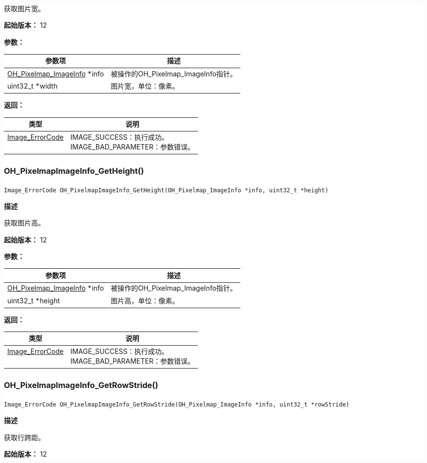 获取图片宽。

**起始版本：** 12


**参数：**

| 参数项 | 描述 |
| -- | -- |
| [OH_Pixelmap_ImageInfo](capi-oh-pixelmap-imageinfo.md) *info | 被操作的OH_Pixelmap_ImageInfo指针。 |
| uint32_t *width | 图片宽，单位：像素。 |

**返回：**

| 类型 | 说明 |
| -- | -- |
| [Image_ErrorCode](capi-image-common-h.md#image_errorcode) | IMAGE_SUCCESS：执行成功。<br>IMAGE_BAD_PARAMETER：参数错误。 |

### OH_PixelmapImageInfo_GetHeight()

```
Image_ErrorCode OH_PixelmapImageInfo_GetHeight(OH_Pixelmap_ImageInfo *info, uint32_t *height)
```

**描述**

获取图片高。

**起始版本：** 12


**参数：**

| 参数项 | 描述 |
| -- | -- |
| [OH_Pixelmap_ImageInfo](capi-oh-pixelmap-imageinfo.md) *info | 被操作的OH_Pixelmap_ImageInfo指针。 |
| uint32_t *height | 图片高，单位：像素。 |

**返回：**

| 类型 | 说明 |
| -- | -- |
| [Image_ErrorCode](capi-image-common-h.md#image_errorcode) | IMAGE_SUCCESS：执行成功。<br>IMAGE_BAD_PARAMETER：参数错误。 |

### OH_PixelmapImageInfo_GetRowStride()

```
Image_ErrorCode OH_PixelmapImageInfo_GetRowStride(OH_Pixelmap_ImageInfo *info, uint32_t *rowStride)
```

**描述**

获取行跨距。

**起始版本：** 12

